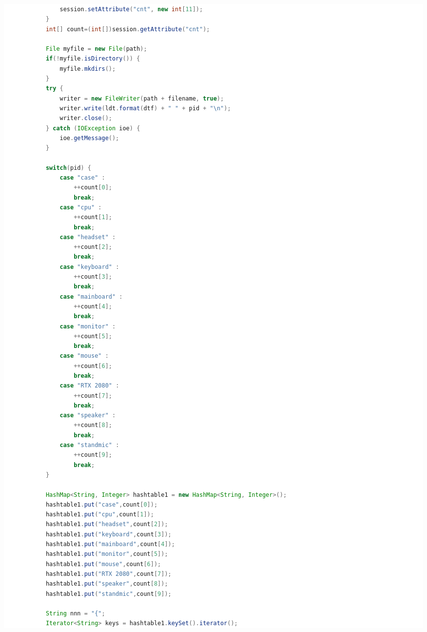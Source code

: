 ```java
                session.setAttribute("cnt", new int[11]);
            }
            int[] count=(int[])session.getAttribute("cnt");
            
            File myfile = new File(path);
            if(!myfile.isDirectory()) {
                myfile.mkdirs();
            }
            try {
                writer = new FileWriter(path + filename, true);
                writer.write(ldt.format(dtf) + " " + pid + "\n");
                writer.close();
            } catch (IOException ioe) {
                ioe.getMessage();
            }
            
            switch(pid) {
                case "case" :
                    ++count[0];
                    break;
                case "cpu" :
                    ++count[1];
                    break;
                case "headset" :
                    ++count[2];
                    break;
                case "keyboard" :
                    ++count[3];
                    break;
                case "mainboard" :
                    ++count[4];
                    break;
                case "monitor" :
                    ++count[5];
                    break;
                case "mouse" :
                    ++count[6];
                    break;
                case "RTX 2080" :
                    ++count[7];
                    break;
                case "speaker" :
                    ++count[8];
                    break;
                case "standmic" :
                    ++count[9];
                    break;
            }
            
            HashMap<String, Integer> hashtable1 = new HashMap<String, Integer>();
            hashtable1.put("case",count[0]);
            hashtable1.put("cpu",count[1]);
            hashtable1.put("headset",count[2]);
            hashtable1.put("keyboard",count[3]);
            hashtable1.put("mainboard",count[4]);
            hashtable1.put("monitor",count[5]);
            hashtable1.put("mouse",count[6]);
            hashtable1.put("RTX 2080",count[7]);
            hashtable1.put("speaker",count[8]);
            hashtable1.put("standmic",count[9]);
            
            String nnn = "{";
            Iterator<String> keys = hashtable1.keySet().iterator();
```